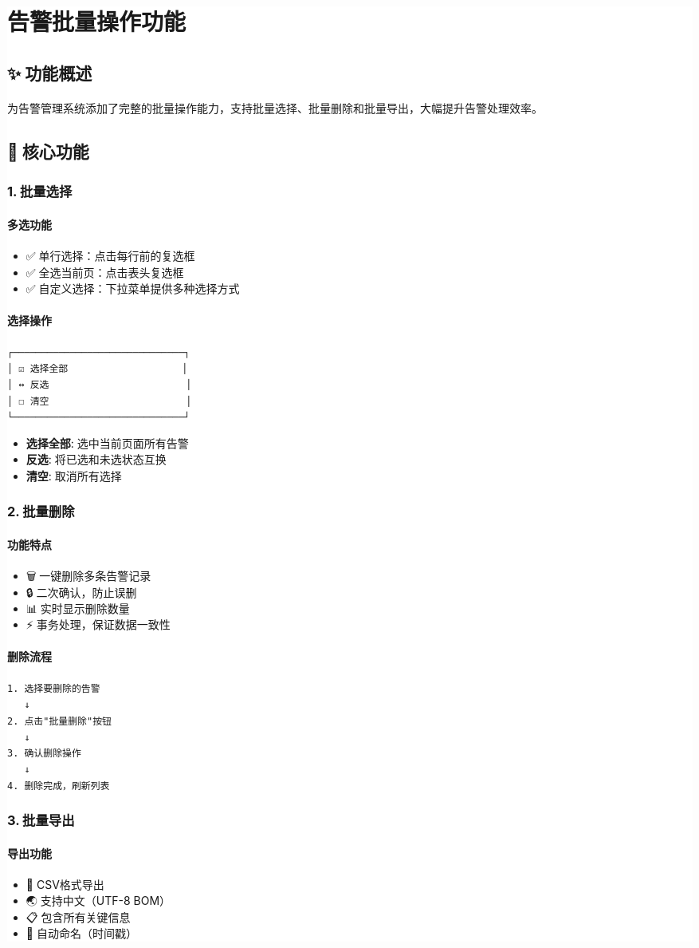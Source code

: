 # 告警批量操作功能

## ✨ 功能概述

为告警管理系统添加了完整的批量操作能力，支持批量选择、批量删除和批量导出，大幅提升告警处理效率。

## 🎯 核心功能

### 1. 批量选择

#### 多选功能
- ✅ 单行选择：点击每行前的复选框
- ✅ 全选当前页：点击表头复选框
- ✅ 自定义选择：下拉菜单提供多种选择方式

#### 选择操作
```
┌──────────────────────────────┐
│ ☑ 选择全部                    │
│ ↔ 反选                        │
│ ☐ 清空                        │
└──────────────────────────────┘
```

- **选择全部**: 选中当前页面所有告警
- **反选**: 将已选和未选状态互换
- **清空**: 取消所有选择

### 2. 批量删除

#### 功能特点
- 🗑️ 一键删除多条告警记录
- 🔒 二次确认，防止误删
- 📊 实时显示删除数量
- ⚡ 事务处理，保证数据一致性

#### 删除流程
```
1. 选择要删除的告警
   ↓
2. 点击"批量删除"按钮
   ↓
3. 确认删除操作
   ↓
4. 删除完成，刷新列表
```

### 3. 批量导出

#### 导出功能
- 📄 CSV格式导出
- 🌏 支持中文（UTF-8 BOM）
- 📋 包含所有关键信息
- 💾 自动命名（时间戳）

